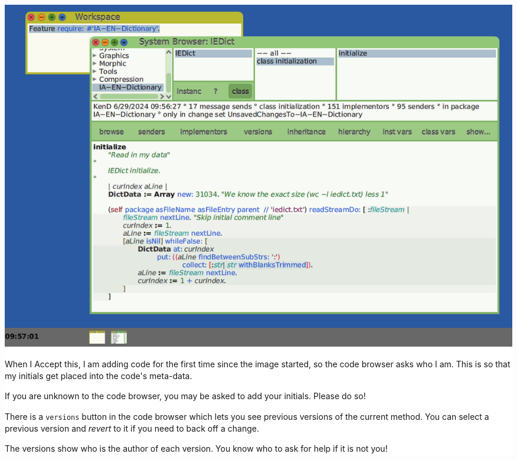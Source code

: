 ![Cuis Window](SamplePkg/IADict24.png)


When I Accept this, I am adding code for the first time since the image started, so the code browser asks who I am.  This is so that my initials get placed into the code's meta-data.  

If you are unknown to the code browser, you may be asked to add your initials.  Please do so!

There is a `versions` button in the code browser which lets you see previous versions of the current method.  You can select a previous version and _revert_ to it if you need to back off a change.

The versions show who is the author of each version.  You know who to ask for help if it is not you!


